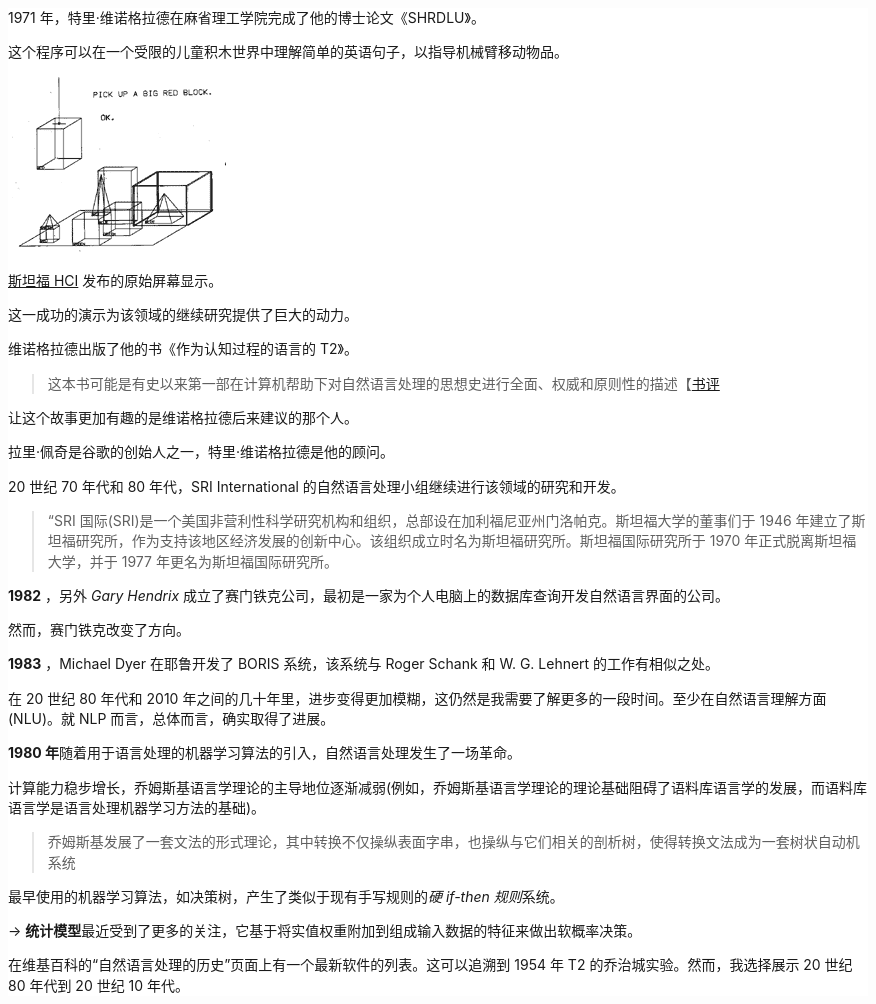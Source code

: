 1971 年，特里·维诺格拉德在麻省理工学院完成了他的博士论文《SHRDLU》。

这个程序可以在一个受限的儿童积木世界中理解简单的英语句子，以指导机械臂移动物品。

![](img/59121bc80121bbad851572c9512b777b.png)

[斯坦福 HCI](https://hci.stanford.edu/winograd/shrdlu/) 发布的原始屏幕显示。

这一成功的演示为该领域的继续研究提供了巨大的动力。

维诺格拉德出版了他的书《作为认知过程的语言的 T2》。

> 这本书可能是有史以来第一部在计算机帮助下对自然语言处理的思想史进行全面、权威和原则性的描述【[书评](https://www.aclweb.org/anthology/J83-1005.pdf)

让这个故事更加有趣的是维诺格拉德后来建议的那个人。

拉里·佩奇是谷歌的创始人之一，特里·维诺格拉德是他的顾问。

20 世纪 70 年代和 80 年代，SRI International 的自然语言处理小组继续进行该领域的研究和开发。

> “SRI 国际(SRI)是一个美国非营利性科学研究机构和组织，总部设在加利福尼亚州门洛帕克。斯坦福大学的董事们于 1946 年建立了斯坦福研究所，作为支持该地区经济发展的创新中心。该组织成立时名为斯坦福研究所。斯坦福国际研究所于 1970 年正式脱离斯坦福大学，并于 1977 年更名为斯坦福国际研究所。

**1982** ，另外 *Gary Hendrix* 成立了赛门铁克公司，最初是一家为个人电脑上的数据库查询开发自然语言界面的公司。

然而，赛门铁克改变了方向。

**1983** ，Michael Dyer 在耶鲁开发了 BORIS 系统，该系统与 Roger Schank 和 W. G. Lehnert 的工作有相似之处。

在 20 世纪 80 年代和 2010 年之间的几十年里，进步变得更加模糊，这仍然是我需要了解更多的一段时间。至少在自然语言理解方面(NLU)。就 NLP 而言，总体而言，确实取得了进展。

**1980 年**随着用于语言处理的机器学习算法的引入，自然语言处理发生了一场革命。

计算能力稳步增长，乔姆斯基语言学理论的主导地位逐渐减弱(例如，乔姆斯基语言学理论的理论基础阻碍了语料库语言学的发展，而语料库语言学是语言处理机器学习方法的基础)。

> 乔姆斯基发展了一套文法的形式理论，其中转换不仅操纵表面字串，也操纵与它们相关的剖析树，使得转换文法成为一套树状自动机系统

最早使用的机器学习算法，如决策树，产生了类似于现有手写规则的*硬 if-then 规则*系统。

→ **统计模型**最近受到了更多的关注，它基于将实值权重附加到组成输入数据的特征来做出软概率决策。

在维基百科的“自然语言处理的历史”页面上有一个最新软件的列表。这可以追溯到 1954 年 T2 的乔治城实验。然而，我选择展示 20 世纪 80 年代到 20 世纪 10 年代。
